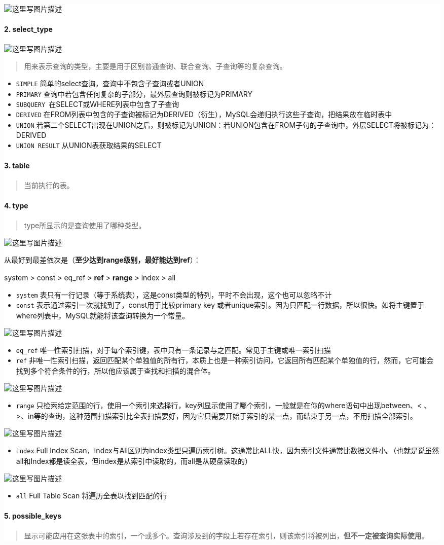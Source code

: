   ![这里写图片描述](imgs/20180520165331951)

#### 2. select_type

![这里写图片描述](imgs/20180520165814984)

> 用来表示查询的类型，主要是用于区别普通查询、联合查询、子查询等的复杂查询。

- `SIMPLE` 简单的select查询，查询中不包含子查询或者UNION
- `PRIMARY` 查询中若包含任何复杂的子部分，最外层查询则被标记为PRIMARY
- `SUBQUERY `在SELECT或WHERE列表中包含了子查询
- `DERIVED` 在FROM列表中包含的子查询被标记为DERIVED（衍生），MySQL会递归执行这些子查询，把结果放在临时表中
- `UNION` 若第二个SELECT出现在UNION之后，则被标记为UNION：若UNION包含在FROM子句的子查询中，外层SELECT将被标记为：DERIVED
- `UNION RESULT` 从UNION表获取结果的SELECT

#### 3. table

> 当前执行的表。

#### 4. type

> type所显示的是查询使用了哪种类型。

![这里写图片描述](imgs/20180520171720532)

从最好到最差依次是（**至少达到range级别，最好能达到ref**）：

system > const > eq_ref > **ref** > **range** > index > all

- `system` 表只有一行记录（等于系统表），这是const类型的特列，平时不会出现，这个也可以忽略不计
- `const` 表示通过索引一次就找到了，const用于比较primary key 或者unique索引。因为只匹配一行数据，所以很快。如将主键置于where列表中，MySQL就能将该查询转换为一个常量。

![这里写图片描述](imgs/2018052018171447)

- `eq_ref` 唯一性索引扫描，对于每个索引键，表中只有一条记录与之匹配。常见于主键或唯一索引扫描
- `ref` 非唯一性索引扫描，返回匹配某个单独值的所有行，本质上也是一种索引访问，它返回所有匹配某个单独值的行，然而，它可能会找到多个符合条件的行，所以他应该属于查找和扫描的混合体。

![这里写图片描述](imgs/2018052018313393)

- `range` 只检索给定范围的行，使用一个索引来选择行，key列显示使用了哪个索引，一般就是在你的where语句中出现between、< 、>、in等的查询，这种范围扫描索引比全表扫描要好，因为它只需要开始于索引的某一点，而结束于另一点，不用扫描全部索引。

![这里写图片描述](imgs/2018052020065932)

- `index` Full Index Scan，Index与All区别为index类型只遍历索引树。这通常比ALL快，因为索引文件通常比数据文件小。（也就是说虽然all和Index都是读全表，但index是从索引中读取的，而all是从硬盘读取的）

![这里写图片描述](imgs/20180520201112959)

- `all` Full Table Scan 将遍历全表以找到匹配的行

#### 5. possible_keys

> 显示可能应用在这张表中的索引，一个或多个。查询涉及到的字段上若存在索引，则该索引将被列出，**但不一定被查询实际使用**。
